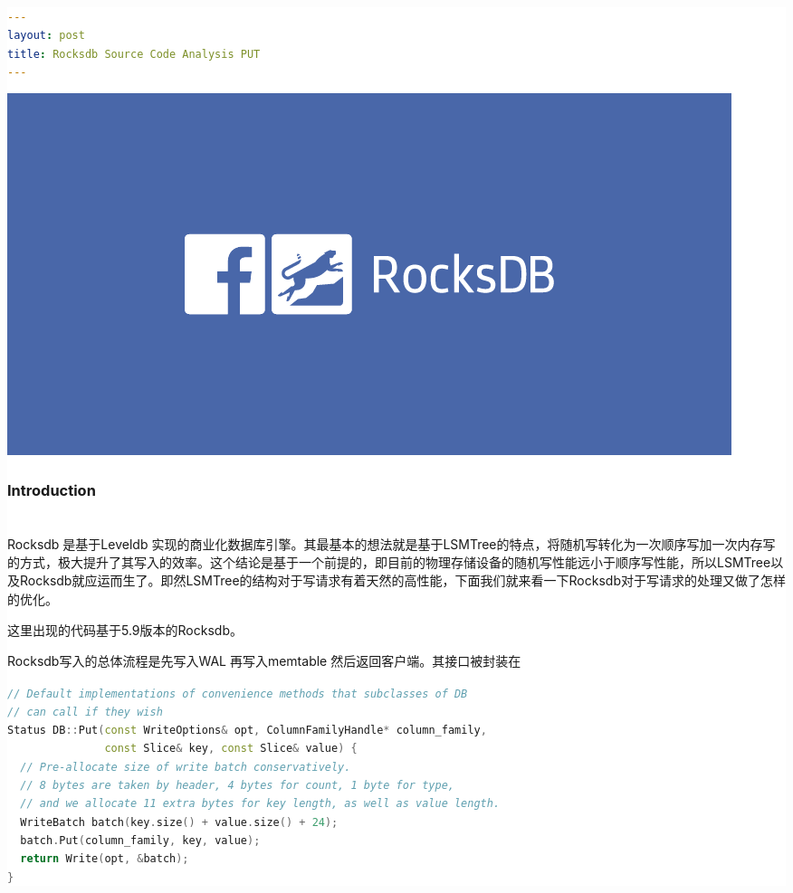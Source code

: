 ```yaml
---
layout: post
title: Rocksdb Source Code Analysis PUT
---
```

![](/public/images/2020-04-15/rocksdb_cover.png)
<br>
### Introduction

<br>
Rocksdb 是基于Leveldb 实现的商业化数据库引擎。其最基本的想法就是基于LSMTree的特点，将随机写转化为一次顺序写加一次内存写的方式，极大提升了其写入的效率。这个结论是基于一个前提的，即目前的物理存储设备的随机写性能远小于顺序写性能，所以LSMTree以及Rocksdb就应运而生了。即然LSMTree的结构对于写请求有着天然的高性能，下面我们就来看一下Rocksdb对于写请求的处理又做了怎样的优化。



这里出现的代码基于5.9版本的Rocksdb。

Rocksdb写入的总体流程是先写入WAL 再写入memtable 然后返回客户端。其接口被封装在

```c++
// Default implementations of convenience methods that subclasses of DB
// can call if they wish
Status DB::Put(const WriteOptions& opt, ColumnFamilyHandle* column_family,
               const Slice& key, const Slice& value) {
  // Pre-allocate size of write batch conservatively.
  // 8 bytes are taken by header, 4 bytes for count, 1 byte for type,
  // and we allocate 11 extra bytes for key length, as well as value length.
  WriteBatch batch(key.size() + value.size() + 24);
  batch.Put(column_family, key, value);
  return Write(opt, &batch);
}
```
